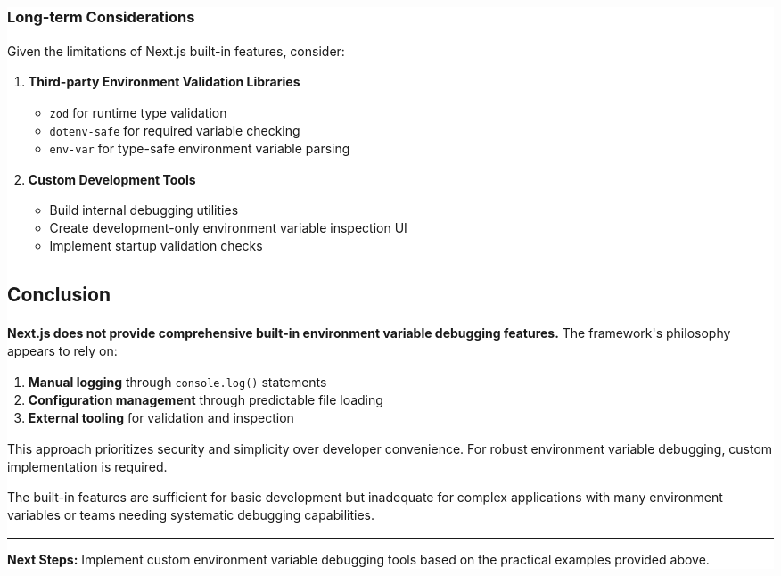 ### Long-term Considerations

Given the limitations of Next.js built-in features, consider:

1. **Third-party Environment Validation Libraries**
   - `zod` for runtime type validation
   - `dotenv-safe` for required variable checking
   - `env-var` for type-safe environment variable parsing

2. **Custom Development Tools**
   - Build internal debugging utilities
   - Create development-only environment variable inspection UI
   - Implement startup validation checks

## Conclusion

**Next.js does not provide comprehensive built-in environment variable debugging features.** The framework's philosophy appears to rely on:

1. **Manual logging** through `console.log()` statements
2. **Configuration management** through predictable file loading
3. **External tooling** for validation and inspection

This approach prioritizes security and simplicity over developer convenience. For robust environment variable debugging, custom implementation is required.

The built-in features are sufficient for basic development but inadequate for complex applications with many environment variables or teams needing systematic debugging capabilities.

---

**Next Steps:** Implement custom environment variable debugging tools based on the practical examples provided above.